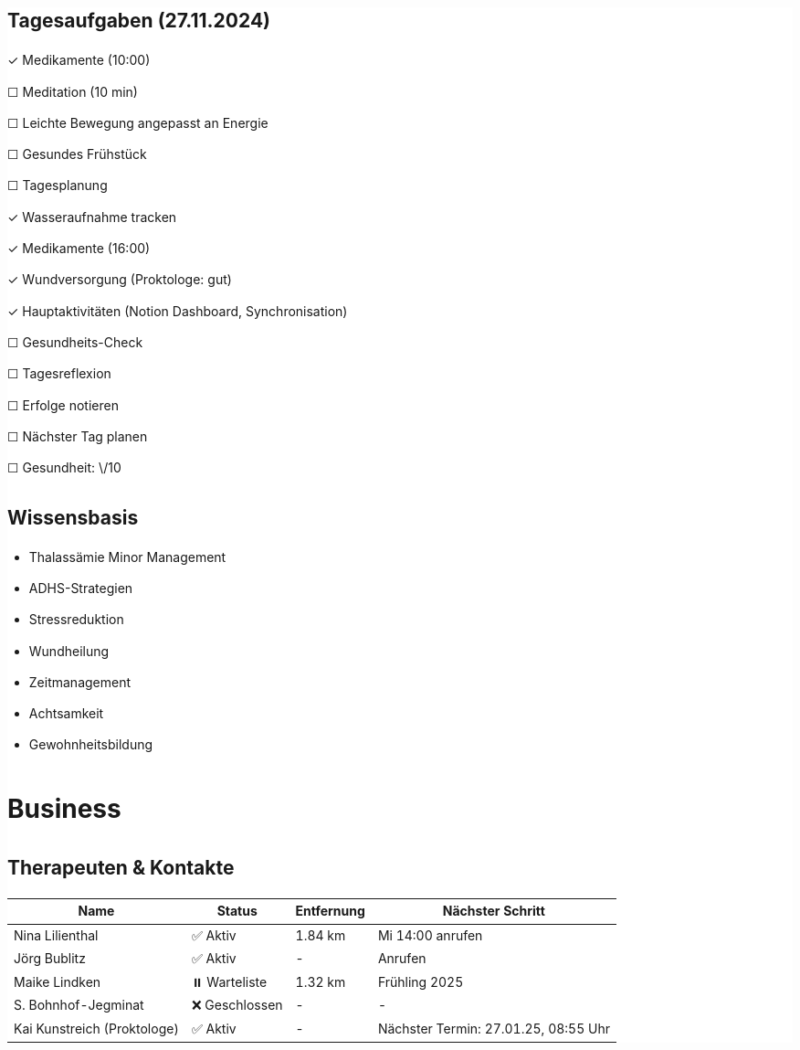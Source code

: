 
## Tagesaufgaben (27.11.2024)


✓ Medikamente (10:00)

☐ Meditation (10 min)

☐ Leichte Bewegung angepasst an Energie

☐ Gesundes Frühstück

☐ Tagesplanung

✓ Wasseraufnahme tracken

✓ Medikamente (16:00)

✓ Wundversorgung (Proktologe: gut)

✓ Hauptaktivitäten (Notion Dashboard, Synchronisation)

☐ Gesundheits-Check

☐ Tagesreflexion

☐ Erfolge notieren

☐ Nächster Tag planen

☐ Gesundheit: \\/10

## Wissensbasis


- Thalassämie Minor Management

- ADHS-Strategien

- Stressreduktion

- Wundheilung

- Zeitmanagement

- Achtsamkeit

- Gewohnheitsbildung

# Business


## Therapeuten & Kontakte


| Name | Status | Entfernung | Nächster Schritt |
| --- | --- | --- | --- |
| Nina Lilienthal | ✅ Aktiv | 1.84 km | Mi 14:00 anrufen |
| Jörg Bublitz | ✅ Aktiv | - | Anrufen |
| Maike Lindken | ⏸️ Warteliste | 1.32 km | Frühling 2025 |
| S. Bohnhof-Jegminat | ❌ Geschlossen | - | - |
| Kai Kunstreich (Proktologe) | ✅ Aktiv | - | Nächster Termin: 27.01.25, 08:55 Uhr |
